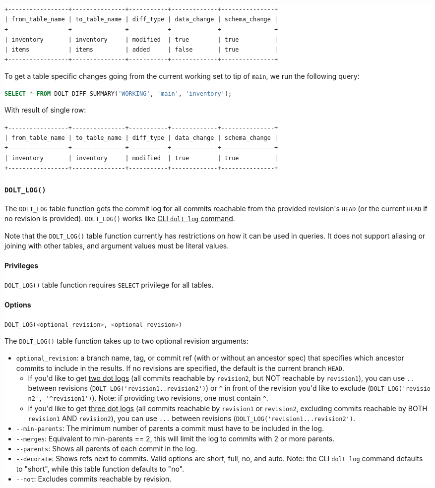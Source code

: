 ```
+-----------------+---------------+-----------+-------------+---------------+
| from_table_name | to_table_name | diff_type | data_change | schema_change |
+-----------------+---------------+-----------+-------------+---------------+
| inventory       | inventory     | modified  | true        | true          |
| items           | items         | added     | false       | true          |
+-----------------+---------------+-----------+-------------+---------------+
```

To get a table specific changes going from the current working set to tip of `main`, we run the following query:

```sql
SELECT * FROM DOLT_DIFF_SUMMARY('WORKING', 'main', 'inventory');
```

With result of single row:

```
+-----------------+---------------+-----------+-------------+---------------+
| from_table_name | to_table_name | diff_type | data_change | schema_change |
+-----------------+---------------+-----------+-------------+---------------+
| inventory       | inventory     | modified  | true        | true          |
+-----------------+---------------+-----------+-------------+---------------+
```

### `DOLT_LOG()`

The `DOLT_LOG` table function gets the commit log for all commits reachable from the provided revision's `HEAD` (or the current `HEAD` if no revision is provided). `DOLT_LOG()` works like [CLI `dolt log` command](../../cli-reference/cli.md#dolt-log).

Note that the `DOLT_LOG()` table function currently has restrictions on how it can be used in queries. It does not support aliasing or joining with other tables, and argument values must be literal values.

#### Privileges

`DOLT_LOG()` table function requires `SELECT` privilege for all tables.

#### Options

```sql
DOLT_LOG(<optional_revision>, <optional_revision>)
```

The `DOLT_LOG()` table function takes up to two optional revision arguments:

* `optional_revision`: a branch name, tag, or commit ref (with or without an ancestor spec) that specifies which ancestor commits to include in the results. If no revisions are specified, the default is the current branch `HEAD`.
  * If you'd like to get [two dot logs](https://www.dolthub.com/blog/2022-11-11-two-and-three-dot-diff-and-log/#two-dot-log) (all commits reachable by `revision2`, but NOT reachable by `revision1`), you can use `..` between revisions (`DOLT_LOG('revision1..revision2')`) or `^` in front of the revision you'd like to exclude (`DOLT_LOG('revision2', '^revision1')`). Note: if providing two revisions, one must contain `^`.
  * If you'd like to get [three dot logs](https://www.dolthub.com/blog/2022-11-11-two-and-three-dot-diff-and-log/#three-dot-log) (all commits reachable by `revision1` or `revision2`, excluding commits reachable by BOTH `revision1` AND `revision2`), you can use `...` between revisions (`DOLT_LOG('revision1...revision2')`.
* `--min-parents`: The minimum number of parents a commit must have to be included in the log.
* `--merges`: Equivalent to min-parents == 2, this will limit the log to commits with 2 or more parents.
* `--parents`: Shows all parents of each commit in the log.
* `--decorate`: Shows refs next to commits. Valid options are short, full, no, and auto. Note: the CLI `dolt log` command defaults to "short", while this table function defaults to "no".
* `--not`: Excludes commits reachable by revision.
